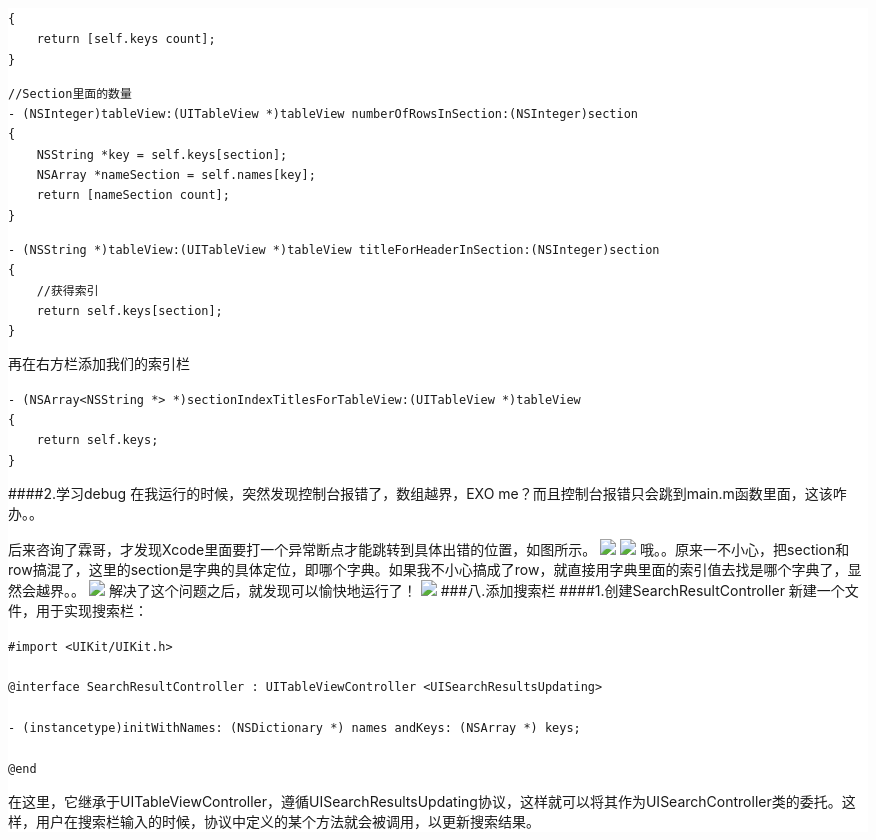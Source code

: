 ```
{
    return [self.keys count];
}
```
```
//Section里面的数量
- (NSInteger)tableView:(UITableView *)tableView numberOfRowsInSection:(NSInteger)section
{
    NSString *key = self.keys[section];
    NSArray *nameSection = self.names[key];
    return [nameSection count];
}
```
```
- (NSString *)tableView:(UITableView *)tableView titleForHeaderInSection:(NSInteger)section
{
    //获得索引
    return self.keys[section];
}
```
再在右方栏添加我们的索引栏
```
- (NSArray<NSString *> *)sectionIndexTitlesForTableView:(UITableView *)tableView
{
    return self.keys;
}
```
####2.学习debug
在我运行的时候，突然发现控制台报错了，数组越界，EXO me？而且控制台报错只会跳到main.m函数里面，这该咋办。。

后来咨询了霖哥，才发现Xcode里面要打一个异常断点才能跳转到具体出错的位置，如图所示。
![](https://upload-images.jianshu.io/upload_images/8407639-1585e16e05e53f62.png?imageMogr2/auto-orient/strip%7CimageView2/2/w/1240)
![](https://upload-images.jianshu.io/upload_images/8407639-8523f8b62b73f822.png?imageMogr2/auto-orient/strip%7CimageView2/2/w/1240)
哦。。原来一不小心，把section和row搞混了，这里的section是字典的具体定位，即哪个字典。如果我不小心搞成了row，就直接用字典里面的索引值去找是哪个字典了，显然会越界。。
![](https://upload-images.jianshu.io/upload_images/8407639-adc5543b97eac242.png?imageMogr2/auto-orient/strip%7CimageView2/2/w/1240)
解决了这个问题之后，就发现可以愉快地运行了！
![](https://upload-images.jianshu.io/upload_images/8407639-0b0bd2239dbcce90.png?imageMogr2/auto-orient/strip%7CimageView2/2/w/1240)
###八.添加搜索栏
####1.创建SearchResultController
新建一个文件，用于实现搜索栏：
```
#import <UIKit/UIKit.h>

@interface SearchResultController : UITableViewController <UISearchResultsUpdating>

- (instancetype)initWithNames: (NSDictionary *) names andKeys: (NSArray *) keys;

@end
```
在这里，它继承于UITableViewController，遵循UISearchResultsUpdating协议，这样就可以将其作为UISearchController类的委托。这样，用户在搜索栏输入的时候，协议中定义的某个方法就会被调用，以更新搜索结果。
